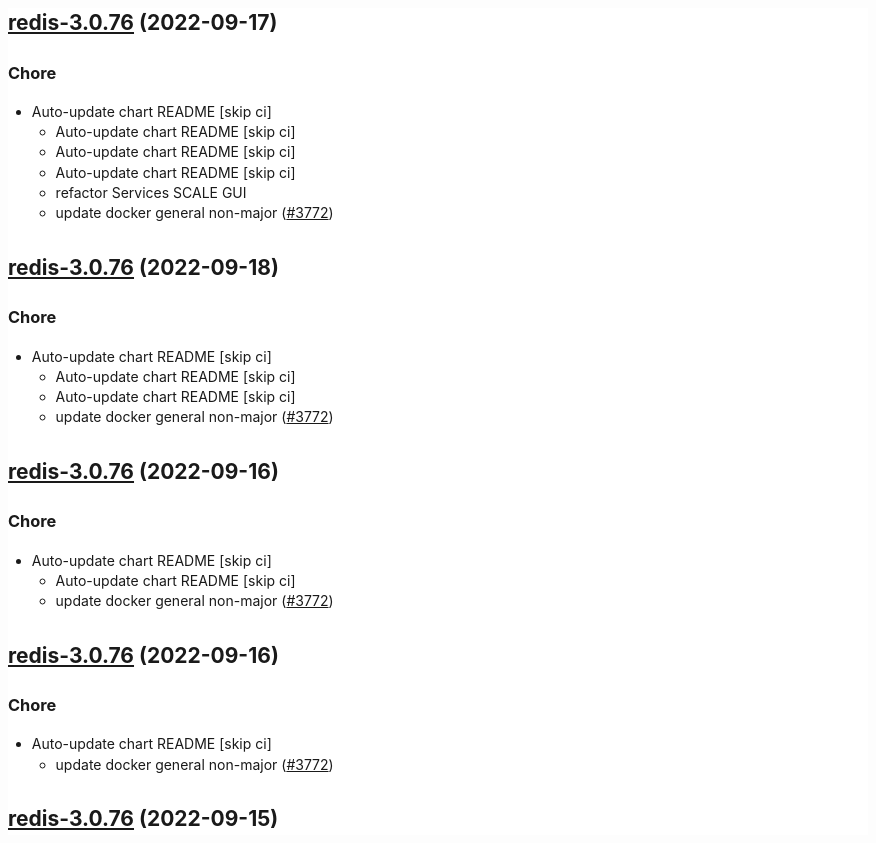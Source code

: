 


## [redis-3.0.76](https://github.com/truecharts/charts/compare/redis-3.0.75...redis-3.0.76) (2022-09-17)

### Chore

- Auto-update chart README [skip ci]
  - Auto-update chart README [skip ci]
  - Auto-update chart README [skip ci]
  - Auto-update chart README [skip ci]
  - refactor Services SCALE GUI
  - update docker general non-major ([#3772](https://github.com/truecharts/charts/issues/3772))




## [redis-3.0.76](https://github.com/truecharts/charts/compare/redis-3.0.75...redis-3.0.76) (2022-09-18)

### Chore

- Auto-update chart README [skip ci]
  - Auto-update chart README [skip ci]
  - Auto-update chart README [skip ci]
  - update docker general non-major ([#3772](https://github.com/truecharts/charts/issues/3772))




## [redis-3.0.76](https://github.com/truecharts/charts/compare/redis-3.0.75...redis-3.0.76) (2022-09-16)

### Chore

- Auto-update chart README [skip ci]
  - Auto-update chart README [skip ci]
  - update docker general non-major ([#3772](https://github.com/truecharts/charts/issues/3772))




## [redis-3.0.76](https://github.com/truecharts/charts/compare/redis-3.0.75...redis-3.0.76) (2022-09-16)

### Chore

- Auto-update chart README [skip ci]
  - update docker general non-major ([#3772](https://github.com/truecharts/charts/issues/3772))




## [redis-3.0.76](https://github.com/truecharts/charts/compare/redis-3.0.75...redis-3.0.76) (2022-09-15)

